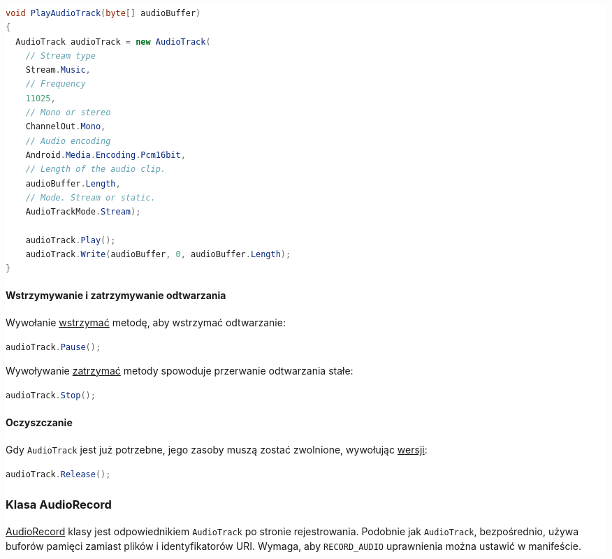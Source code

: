 ```csharp
void PlayAudioTrack(byte[] audioBuffer)
{
  AudioTrack audioTrack = new AudioTrack(
    // Stream type
    Stream.Music,
    // Frequency
    11025,
    // Mono or stereo
    ChannelOut.Mono,
    // Audio encoding
    Android.Media.Encoding.Pcm16bit,
    // Length of the audio clip.
    audioBuffer.Length,
    // Mode. Stream or static.
    AudioTrackMode.Stream);

    audioTrack.Play();
    audioTrack.Write(audioBuffer, 0, audioBuffer.Length);
}
```

<a name="Pausing_and_Stopping_the_Playback" />

#### <a name="pausing-and-stopping-the-playback"></a>Wstrzymywanie i zatrzymywanie odtwarzania

Wywołanie [wstrzymać](https://developer.xamarin.com/api/member/Android.Media.AudioTrack.Pause%28%29/) metodę, aby wstrzymać odtwarzanie:

```csharp
audioTrack.Pause();
```

Wywoływanie [zatrzymać](https://developer.xamarin.com/api/member/Android.Media.AudioTrack.Stop%28%29/) metody spowoduje przerwanie odtwarzania stałe:

```csharp
audioTrack.Stop();
```

<a name="Cleaning_up" />

#### <a name="cleanup"></a>Oczyszczanie

Gdy `AudioTrack` jest już potrzebne, jego zasoby muszą zostać zwolnione, wywołując [wersji](https://developer.xamarin.com/api/member/Android.Media.AudioTrack.Release%28%29/):

```csharp
audioTrack.Release();
```

<a name="The_AudioRecord_Class" />

### <a name="the-audiorecord-class"></a>Klasa AudioRecord

[AudioRecord](https://developer.xamarin.com/api/type/Android.Media.AudioRecord/) klasy jest odpowiednikiem `AudioTrack` po stronie rejestrowania. Podobnie jak `AudioTrack`, bezpośrednio, używa buforów pamięci zamiast plików i identyfikatorów URI. Wymaga, aby `RECORD_AUDIO` uprawnienia można ustawić w manifeście.
